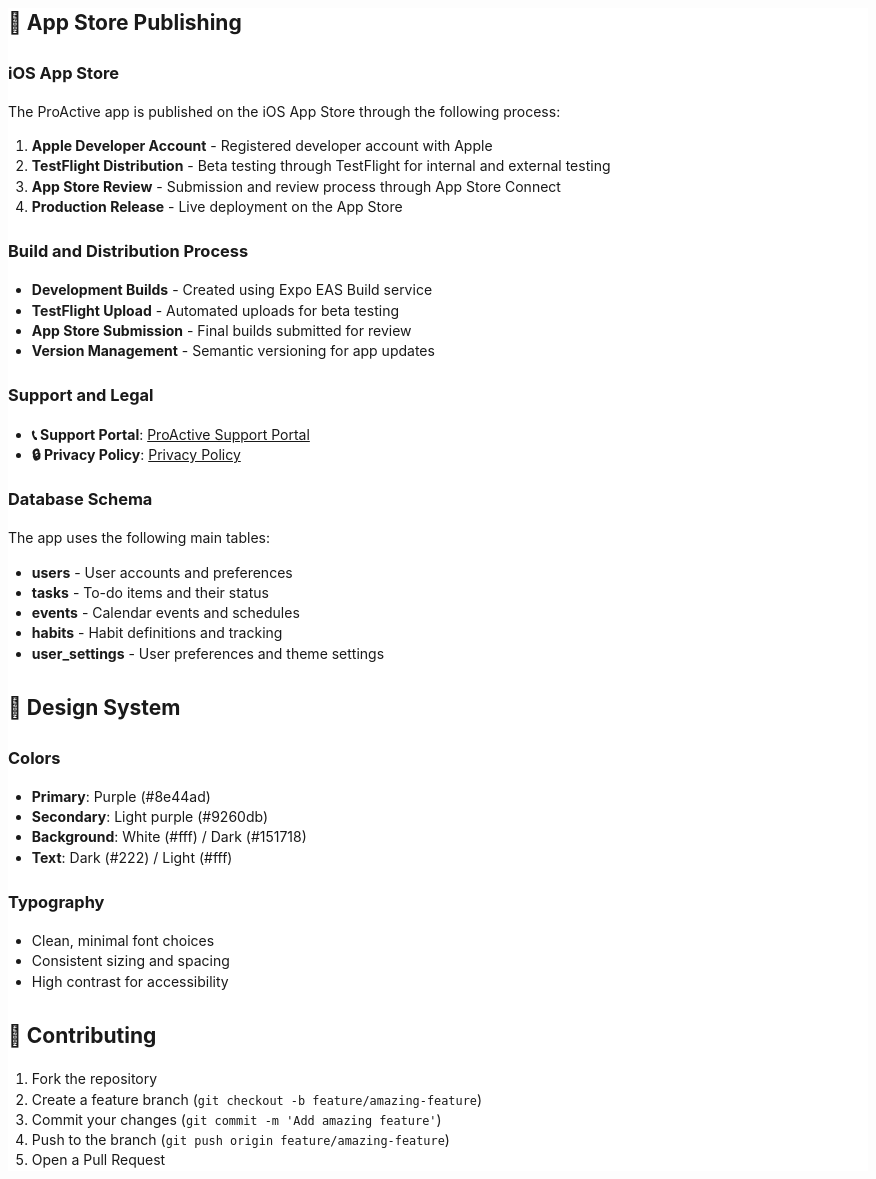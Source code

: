 ## 📱 App Store Publishing

### iOS App Store
The ProActive app is published on the iOS App Store through the following process:

1. **Apple Developer Account** - Registered developer account with Apple
2. **TestFlight Distribution** - Beta testing through TestFlight for internal and external testing
3. **App Store Review** - Submission and review process through App Store Connect
4. **Production Release** - Live deployment on the App Store

### Build and Distribution Process
- **Development Builds** - Created using Expo EAS Build service
- **TestFlight Upload** - Automated uploads for beta testing
- **App Store Submission** - Final builds submitted for review
- **Version Management** - Semantic versioning for app updates

### Support and Legal
- **📞 Support Portal**: [ProActive Support Portal](https://www.notion.so/PROActive-Support-Portal-2243549982b780668edfd6d355ef3e1d)
- **🔒 Privacy Policy**: [Privacy Policy](https://www.freeprivacypolicy.com/live/3e73c01d-9975-463b-a111-01b42175bcdb)

### Database Schema

The app uses the following main tables:
- **users** - User accounts and preferences
- **tasks** - To-do items and their status
- **events** - Calendar events and schedules
- **habits** - Habit definitions and tracking
- **user_settings** - User preferences and theme settings

## 🎨 Design System

### Colors
- **Primary**: Purple (#8e44ad)
- **Secondary**: Light purple (#9260db)
- **Background**: White (#fff) / Dark (#151718)
- **Text**: Dark (#222) / Light (#fff)

### Typography
- Clean, minimal font choices
- Consistent sizing and spacing
- High contrast for accessibility

## 🤝 Contributing

1. Fork the repository
2. Create a feature branch (`git checkout -b feature/amazing-feature`)
3. Commit your changes (`git commit -m 'Add amazing feature'`)
4. Push to the branch (`git push origin feature/amazing-feature`)
5. Open a Pull Request
